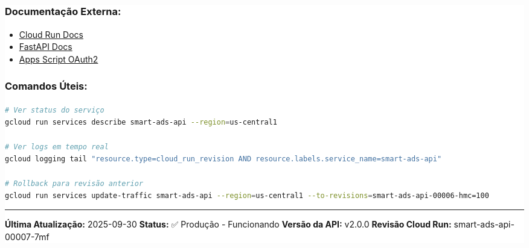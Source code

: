 ### Documentação Externa:
- [Cloud Run Docs](https://cloud.google.com/run/docs)
- [FastAPI Docs](https://fastapi.tiangolo.com)
- [Apps Script OAuth2](https://developers.google.com/apps-script/guides/services/authorization)

### Comandos Úteis:
```bash
# Ver status do serviço
gcloud run services describe smart-ads-api --region=us-central1

# Ver logs em tempo real
gcloud logging tail "resource.type=cloud_run_revision AND resource.labels.service_name=smart-ads-api"

# Rollback para revisão anterior
gcloud run services update-traffic smart-ads-api --region=us-central1 --to-revisions=smart-ads-api-00006-hmc=100
```

---

**Última Atualização:** 2025-09-30
**Status:** ✅ Produção - Funcionando
**Versão da API:** v2.0.0
**Revisão Cloud Run:** smart-ads-api-00007-7mf